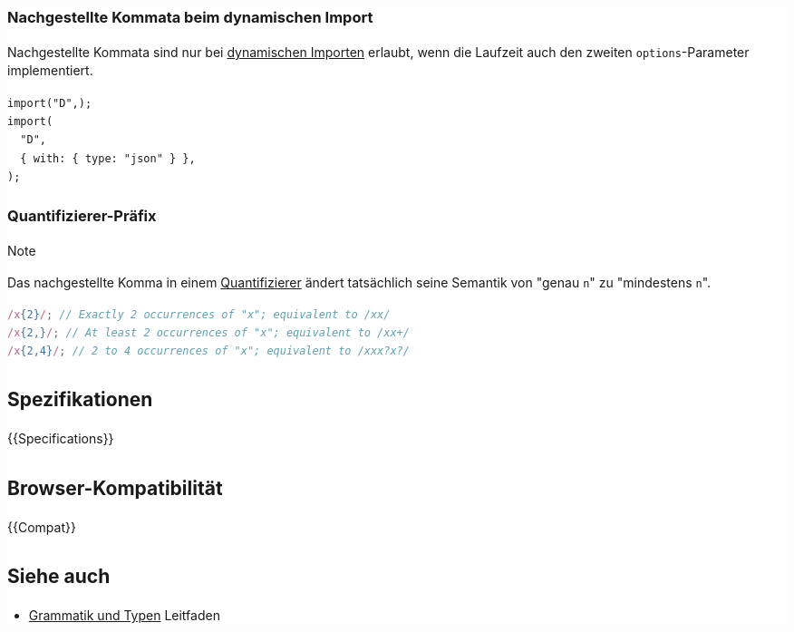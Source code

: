### Nachgestellte Kommata beim dynamischen Import

Nachgestellte Kommata sind nur bei [dynamischen Importen](/de/docs/Web/JavaScript/Reference/Operators/import) erlaubt, wenn die Laufzeit auch den zweiten `options`-Parameter implementiert.

```js-nolint
import("D",);
import(
  "D",
  { with: { type: "json" } },
);
```

### Quantifizierer-Präfix

> [!NOTE]
> Das nachgestellte Komma in einem [Quantifizierer](/de/docs/Web/JavaScript/Guide/Regular_expressions/Quantifiers) ändert tatsächlich seine Semantik von "genau `n`" zu "mindestens `n`".

```js
/x{2}/; // Exactly 2 occurrences of "x"; equivalent to /xx/
/x{2,}/; // At least 2 occurrences of "x"; equivalent to /xx+/
/x{2,4}/; // 2 to 4 occurrences of "x"; equivalent to /xxx?x?/
```

## Spezifikationen

{{Specifications}}

## Browser-Kompatibilität

{{Compat}}

## Siehe auch

- [Grammatik und Typen](/de/docs/Web/JavaScript/Guide/Grammar_and_types) Leitfaden
